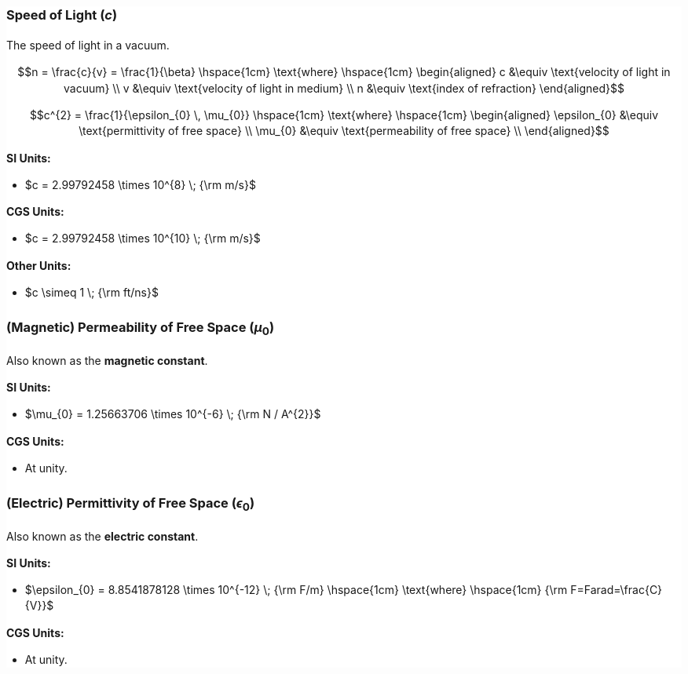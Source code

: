 ### Speed of Light ($c$)

The speed of light in a vacuum. 

$$n = \frac{c}{v} = \frac{1}{\beta} \hspace{1cm} \text{where} \hspace{1cm} \begin{aligned}
	c &\equiv \text{velocity of light in vacuum} \\
	v &\equiv \text{velocity of light in medium} \\
	n &\equiv \text{index of refraction}
\end{aligned}$$

$$c^{2} = \frac{1}{\epsilon_{0} \, \mu_{0}} \hspace{1cm} \text{where} \hspace{1cm} \begin{aligned}
	\epsilon_{0} &\equiv \text{permittivity of free space} \\
	\mu_{0} &\equiv \text{permeability of free space} \\
\end{aligned}$$

**SI Units:**
- $c = 2.99792458 \times 10^{8} \; {\rm m/s}$

**CGS Units:**
- $c = 2.99792458 \times 10^{10} \; {\rm m/s}$

**Other Units:**
- $c \simeq 1 \; {\rm ft/ns}$

### (Magnetic) Permeability of Free Space ($\mu_{0}$)

Also known as the **magnetic constant**.

**SI Units:**
- $\mu_{0} = 1.25663706 \times 10^{-6} \; {\rm N / A^{2}}$

**CGS Units:**
- At unity.

### (Electric) Permittivity of Free Space ($\epsilon_{0}$)

Also known as the **electric constant**.

**SI Units:**
- $\epsilon_{0} = 8.8541878128 \times 10^{-12} \; {\rm F/m} \hspace{1cm} \text{where} \hspace{1cm} {\rm F=Farad=\frac{C}{V}}$

**CGS Units:**
- At unity.

